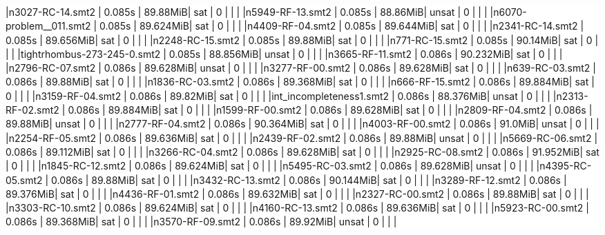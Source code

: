 |n3027-RC-14.smt2                                             |    0.085s | 89.88MiB| sat | 0 |  |  |
|n5949-RF-13.smt2                                             |    0.085s | 88.86MiB| unsat | 0 |  |  |
|n6070-problem__011.smt2                                      |    0.085s | 89.624MiB| sat | 0 |  |  |
|n4409-RF-04.smt2                                             |    0.085s | 89.644MiB| sat | 0 |  |  |
|n2341-RC-14.smt2                                             |    0.085s | 89.656MiB| sat | 0 |  |  |
|n2248-RC-15.smt2                                             |    0.085s | 89.88MiB| sat | 0 |  |  |
|n771-RC-15.smt2                                              |    0.085s | 90.14MiB| sat | 0 |  |  |
|tightrhombus-273-245-0.smt2                                  |    0.085s | 88.856MiB| unsat | 0 |  |  |
|n3665-RF-11.smt2                                             |    0.086s | 90.232MiB| sat | 0 |  |  |
|n2796-RC-07.smt2                                             |    0.086s | 89.628MiB| unsat | 0 |  |  |
|n3277-RF-00.smt2                                             |    0.086s | 89.628MiB| sat | 0 |  |  |
|n639-RC-03.smt2                                              |    0.086s | 89.88MiB| sat | 0 |  |  |
|n1836-RC-03.smt2                                             |    0.086s | 89.368MiB| sat | 0 |  |  |
|n666-RF-15.smt2                                              |    0.086s | 89.884MiB| sat | 0 |  |  |
|n3159-RF-04.smt2                                             |    0.086s | 89.82MiB| sat | 0 |  |  |
|int_incompleteness1.smt2                                     |    0.086s | 88.376MiB| unsat | 0 |  |  |
|n2313-RF-02.smt2                                             |    0.086s | 89.884MiB| sat | 0 |  |  |
|n1599-RF-00.smt2                                             |    0.086s | 89.628MiB| sat | 0 |  |  |
|n2809-RF-04.smt2                                             |    0.086s | 89.88MiB| unsat | 0 |  |  |
|n2777-RF-04.smt2                                             |    0.086s | 90.364MiB| sat | 0 |  |  |
|n4003-RF-00.smt2                                             |    0.086s | 91.0MiB| unsat | 0 |  |  |
|n2254-RF-05.smt2                                             |    0.086s | 89.636MiB| sat | 0 |  |  |
|n2439-RF-02.smt2                                             |    0.086s | 89.88MiB| unsat | 0 |  |  |
|n5669-RC-06.smt2                                             |    0.086s | 89.112MiB| sat | 0 |  |  |
|n3266-RC-04.smt2                                             |    0.086s | 89.628MiB| sat | 0 |  |  |
|n2925-RC-08.smt2                                             |    0.086s | 91.952MiB| sat | 0 |  |  |
|n1845-RC-12.smt2                                             |    0.086s | 89.624MiB| sat | 0 |  |  |
|n5495-RC-03.smt2                                             |    0.086s | 89.628MiB| unsat | 0 |  |  |
|n4395-RC-05.smt2                                             |    0.086s | 89.88MiB| sat | 0 |  |  |
|n3432-RC-13.smt2                                             |    0.086s | 90.144MiB| sat | 0 |  |  |
|n3289-RF-12.smt2                                             |    0.086s | 89.376MiB| sat | 0 |  |  |
|n4436-RF-01.smt2                                             |    0.086s | 89.632MiB| sat | 0 |  |  |
|n2327-RC-00.smt2                                             |    0.086s | 89.88MiB| sat | 0 |  |  |
|n3303-RC-10.smt2                                             |    0.086s | 89.624MiB| sat | 0 |  |  |
|n4160-RC-13.smt2                                             |    0.086s | 89.636MiB| sat | 0 |  |  |
|n5923-RC-00.smt2                                             |    0.086s | 89.368MiB| sat | 0 |  |  |
|n3570-RF-09.smt2                                             |    0.086s | 89.92MiB| unsat | 0 |  |  |